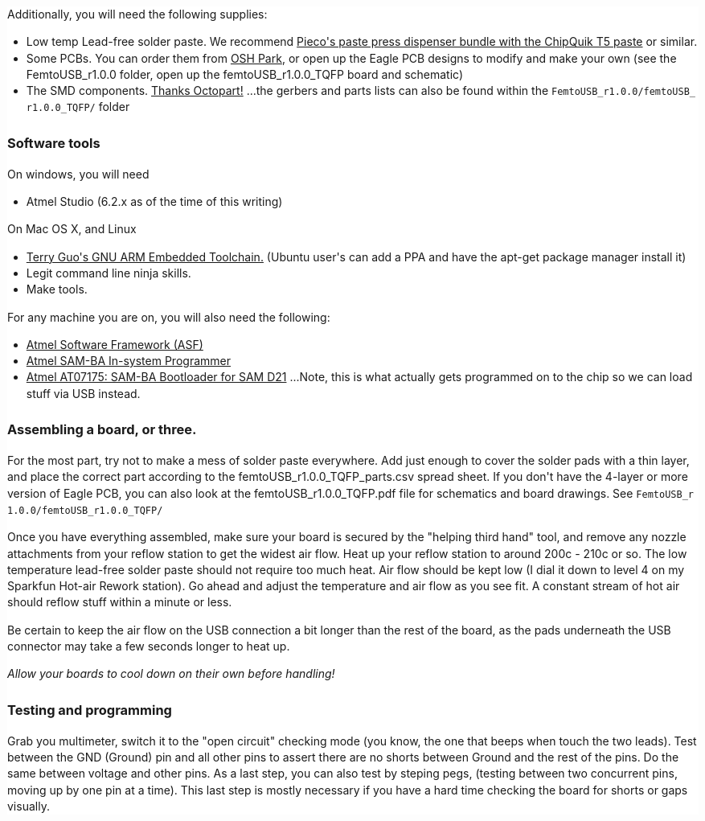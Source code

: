 Additionally, you will need the following supplies:
* Low temp Lead-free solder paste. We recommend [Pieco's  paste press dispenser bundle with the ChipQuik T5 paste](https://www.tindie.com/products/Pieco/paste-press/) or similar.  
* Some PCBs. You can order them from [OSH Park](https://oshpark.com/shared_projects/F0wPGZvV), or open up the Eagle PCB designs to modify and make your own (see the FemtoUSB_r1.0.0 folder, open up the femtoUSB_r1.0.0_TQFP board and schematic)
* The SMD components. [Thanks Octopart!](https://octopart.com/bom-lookup/UgbhotEt) ...the gerbers and parts lists can also be found within the `FemtoUSB_r1.0.0/femtoUSB_r1.0.0_TQFP/` folder

### Software tools
On windows, you will need
* Atmel Studio (6.2.x as of the time of this writing)

On Mac OS X, and Linux
* [Terry Guo's GNU ARM Embedded Toolchain.](https://launchpad.net/~terry.guo/+archive/ubuntu/gcc-arm-embedded) (Ubuntu user's can add a PPA and have the apt-get package manager install it)
* Legit command line ninja skills.
* Make tools.

For any machine you are on, you will also need the following:

* [Atmel Software Framework (ASF)](http://www.atmel.com/tools/avrsoftwareframework.aspx?tab=overview)
* [Atmel SAM-BA In-system Programmer](http://www.atmel.com/tools/ATMELSAM-BAIN-SYSTEMPROGRAMMER.aspx)
* [Atmel AT07175: SAM-BA Bootloader for SAM D21](http://www.atmel.com/devices/atsamd21e18a.aspx?tab=documents) ...Note, this is what actually gets programmed on to the chip so we can load stuff via USB instead.


### Assembling a board, or three.
For the most part, try not to make a mess of solder paste everywhere. Add just enough to cover the solder pads with a thin layer, and place the correct part according to the femtoUSB_r1.0.0_TQFP_parts.csv spread sheet.
If you don't have the 4-layer or more version of Eagle PCB, you can also look at the femtoUSB_r1.0.0_TQFP.pdf file for schematics and board drawings. See `FemtoUSB_r1.0.0/femtoUSB_r1.0.0_TQFP/`

Once you have everything assembled, make sure your board is secured by the "helping third hand" tool, and remove any nozzle attachments from your reflow station to get the widest air flow. 
Heat up your reflow station to around 200c - 210c or so. The low temperature lead-free solder paste should not require too much heat. Air flow should be kept low (I dial it down to level 4 on my Sparkfun Hot-air Rework station).
Go ahead and adjust the temperature and air flow as you see fit. A constant stream of hot air should reflow stuff within a minute or less.

Be certain to keep the air flow on the USB connection a bit longer than the rest of the board, as the pads underneath the USB connector may take a few seconds longer to heat up.

*Allow your boards to cool down on their own before handling!*

### Testing and programming
Grab you multimeter, switch it to the "open circuit" checking mode (you know, the one that beeps when touch the two leads).
Test between the GND (Ground) pin and all other pins to assert there are no shorts between Ground and the rest of the pins. 
Do the same between voltage and other pins. As a last step, you can also test by steping pegs, (testing between two concurrent pins, moving up by one pin at a time).
This last step is mostly necessary if you have a hard time checking the board for shorts or gaps visually.
